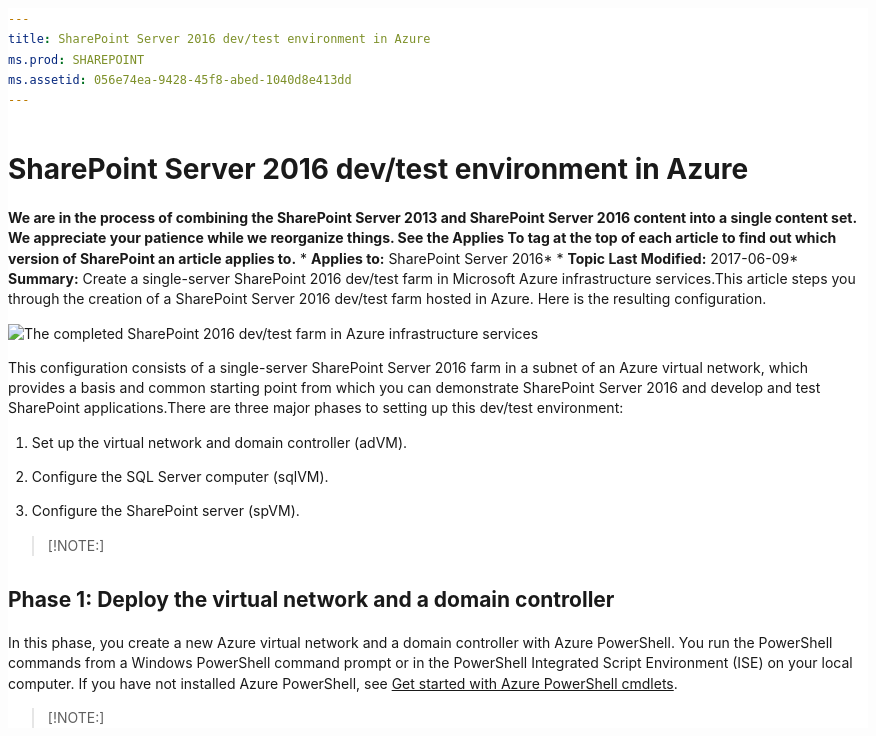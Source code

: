 ```yaml
---
title: SharePoint Server 2016 dev/test environment in Azure
ms.prod: SHAREPOINT
ms.assetid: 056e74ea-9428-45f8-abed-1040d8e413dd
---
```



# SharePoint Server 2016 dev/test environment in Azure
 **We are in the process of combining the SharePoint Server 2013 and SharePoint Server 2016 content into a single content set. We appreciate your patience while we reorganize things. See the Applies To tag at the top of each article to find out which version of SharePoint an article applies to.** * **Applies to:** SharePoint Server 2016*  * **Topic Last Modified:** 2017-06-09* **Summary:** Create a single-server SharePoint 2016 dev/test farm in Microsoft Azure infrastructure services.This article steps you through the creation of a SharePoint Server 2016 dev/test farm hosted in Azure. Here is the resulting configuration.
  
    
    
![The completed SharePoint 2016 dev/test farm in Azure infrastructure services](images/)
  
    
    
This configuration consists of a single-server SharePoint Server 2016 farm in a subnet of an Azure virtual network, which provides a basis and common starting point from which you can demonstrate SharePoint Server 2016 and develop and test SharePoint applications.There are three major phases to setting up this dev/test environment:
  
    
    

1. Set up the virtual network and domain controller (adVM).
    
  
2. Configure the SQL Server computer (sqlVM).
    
  
3. Configure the SharePoint server (spVM).
    
  

    
> [!NOTE:]

  
    
    


## Phase 1: Deploy the virtual network and a domain controller

In this phase, you create a new Azure virtual network and a domain controller with Azure PowerShell. You run the PowerShell commands from a Windows PowerShell command prompt or in the PowerShell Integrated Script Environment (ISE) on your local computer. If you have not installed Azure PowerShell, see  [Get started with Azure PowerShell cmdlets](https://docs.microsoft.com/powershell/azureps-cmdlets-docs/).
> [!NOTE:]
